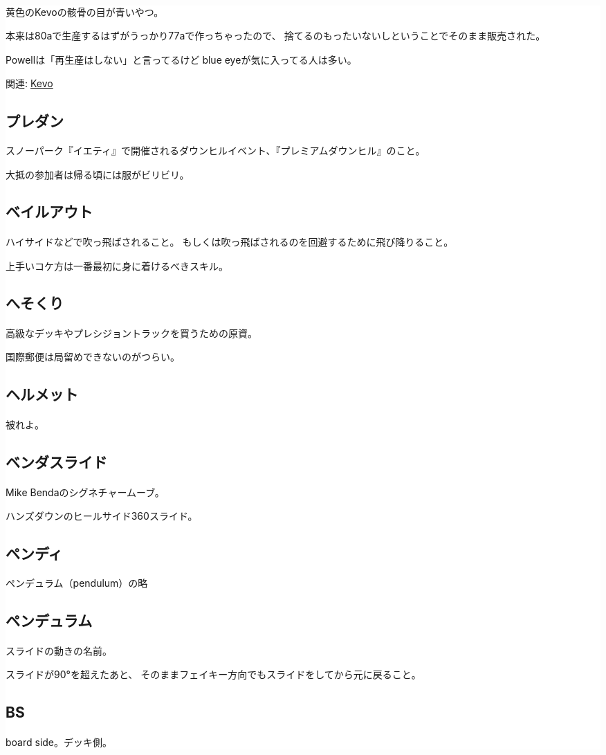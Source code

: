 黄色のKevoの骸骨の目が青いやつ。

本来は80aで生産するはずがうっかり77aで作っちゃったので、
捨てるのもったいないしということでそのまま販売された。

Powellは「再生産はしない」と言ってるけど
blue eyeが気に入ってる人は多い。

関連: [Kevo](./words#kevo)

## プレダン

スノーパーク『イエティ』で開催されるダウンヒルイベント、『プレミアムダウンヒル』のこと。

大抵の参加者は帰る頃には服がビリビリ。

## ベイルアウト

ハイサイドなどで吹っ飛ばされること。
もしくは吹っ飛ばされるのを回避するために飛び降りること。

上手いコケ方は一番最初に身に着けるべきスキル。

## へそくり

高級なデッキやプレシジョントラックを買うための原資。

国際郵便は局留めできないのがつらい。

## ヘルメット

被れよ。

## ベンダスライド

Mike Bendaのシグネチャームーブ。

ハンズダウンのヒールサイド360スライド。

## ペンディ

ペンデュラム（pendulum）の略

## ペンデュラム

スライドの動きの名前。

スライドが90°を超えたあと、
そのままフェイキー方向でもスライドをしてから元に戻ること。

## BS

board side。デッキ側。
